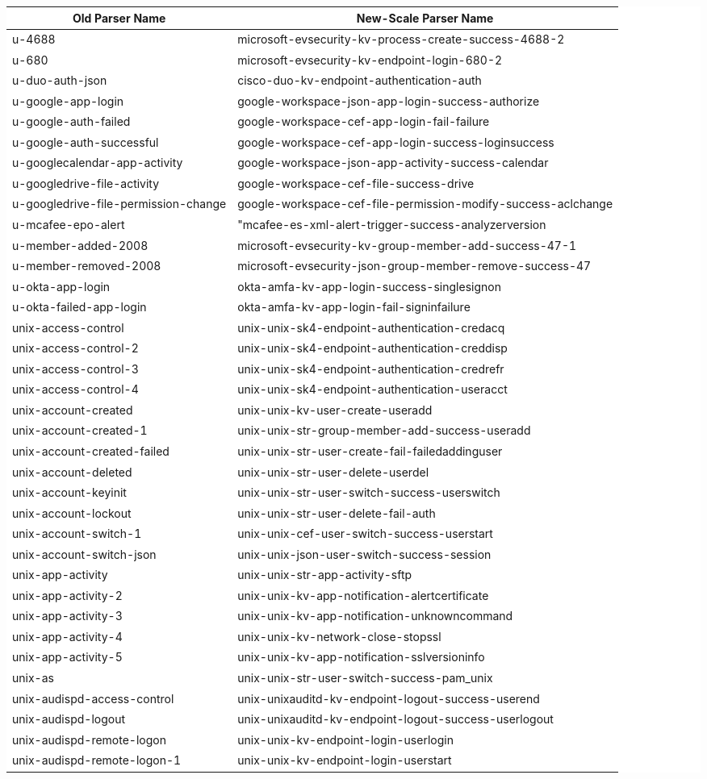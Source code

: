 | Old Parser Name                      | New-Scale Parser Name                                            |
| ------------------------------------ | ---------------------------------------------------------------- |
| u-4688                               | microsoft-evsecurity-kv-process-create-success-4688-2            |
| u-680                                | microsoft-evsecurity-kv-endpoint-login-680-2                     |
| u-duo-auth-json                      | cisco-duo-kv-endpoint-authentication-auth                        |
| u-google-app-login                   | google-workspace-json-app-login-success-authorize                |
| u-google-auth-failed                 | google-workspace-cef-app-login-fail-failure                      |
| u-google-auth-successful             | google-workspace-cef-app-login-success-loginsuccess              |
| u-googlecalendar-app-activity        | google-workspace-json-app-activity-success-calendar              |
| u-googledrive-file-activity          | google-workspace-cef-file-success-drive                          |
| u-googledrive-file-permission-change | google-workspace-cef-file-permission-modify-success-aclchange    |
| u-mcafee-epo-alert                   | "mcafee-es-xml-alert-trigger-success-analyzerversion             |
| u-member-added-2008                  | microsoft-evsecurity-kv-group-member-add-success-47-1            |
| u-member-removed-2008                | microsoft-evsecurity-json-group-member-remove-success-47         |
| u-okta-app-login                     | okta-amfa-kv-app-login-success-singlesignon                      |
| u-okta-failed-app-login              | okta-amfa-kv-app-login-fail-signinfailure                        |
| unix-access-control                  | unix-unix-sk4-endpoint-authentication-credacq                    |
| unix-access-control-2                | unix-unix-sk4-endpoint-authentication-creddisp                   |
| unix-access-control-3                | unix-unix-sk4-endpoint-authentication-credrefr                   |
| unix-access-control-4                | unix-unix-sk4-endpoint-authentication-useracct                   |
| unix-account-created                 | unix-unix-kv-user-create-useradd                                 |
| unix-account-created-1               | unix-unix-str-group-member-add-success-useradd                   |
| unix-account-created-failed          | unix-unix-str-user-create-fail-failedaddinguser                  |
| unix-account-deleted                 | unix-unix-str-user-delete-userdel                                |
| unix-account-keyinit                 | unix-unix-str-user-switch-success-userswitch                     |
| unix-account-lockout                 | unix-unix-str-user-delete-fail-auth                              |
| unix-account-switch-1                | unix-unix-cef-user-switch-success-userstart                      |
| unix-account-switch-json             | unix-unix-json-user-switch-success-session                       |
| unix-app-activity                    | unix-unix-str-app-activity-sftp                                  |
| unix-app-activity-2                  | unix-unix-kv-app-notification-alertcertificate                   |
| unix-app-activity-3                  | unix-unix-kv-app-notification-unknowncommand                     |
| unix-app-activity-4                  | unix-unix-kv-network-close-stopssl                               |
| unix-app-activity-5                  | unix-unix-kv-app-notification-sslversioninfo                     |
| unix-as                              | unix-unix-str-user-switch-success-pam_unix                       |
| unix-audispd-access-control          | unix-unixauditd-kv-endpoint-logout-success-userend               |
| unix-audispd-logout                  | unix-unixauditd-kv-endpoint-logout-success-userlogout            |
| unix-audispd-remote-logon            | unix-unix-kv-endpoint-login-userlogin                            |
| unix-audispd-remote-logon-1          | unix-unix-kv-endpoint-login-userstart                            |
